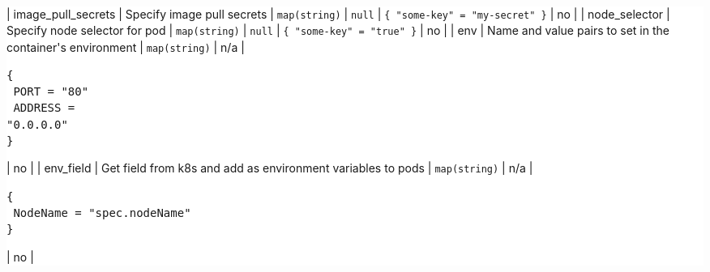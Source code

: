 | image\_pull\_secrets | Specify image pull secrets | `map(string)`                                                                                                                                                                                                                                                                                                                                                                                                                                                                                                                                                                                                                                        | `null` | `{ "some-key" = "my-secret" }`                                                                                                                                                                                                                                                                                                                                                                                                                                                                                                                                        | no |
| node\_selector | Specify node selector for pod | `map(string)`                                                                                                                                                                                                                                                                                                                                                                                                                                                                                                                                                                                                                                        | `null` | `{ "some-key" = "true" }`                                                                                                                                                                                                                                                                                                                                                                                                                                                                                                                                        | no |
| env | Name and value pairs to set in the container's environment | `map(string)`                                                                                                                                                                                                                                                                                                                                                                                                                                                                                                                                                                                                                                        | n/a | <pre>\{<br>    PORT = "80"<br>    ADDRESS = "0.0.0.0"<br>}</pre>                                                                                                                                                                                                                                                                                                                                                                                                                                                                                                 | no |
| env\_field | Get field from k8s and add as environment variables to pods | `map(string)`                                                                                                                                                                                                                                                                                                                                                                                                                                                                                                                                                                                                                                        | n/a | <pre>\{<br>    NodeName = "spec.nodeName"<br>}</pre>                                                                                                                                                                                                                                                                                                                                                                                                                                                                                                             | no |